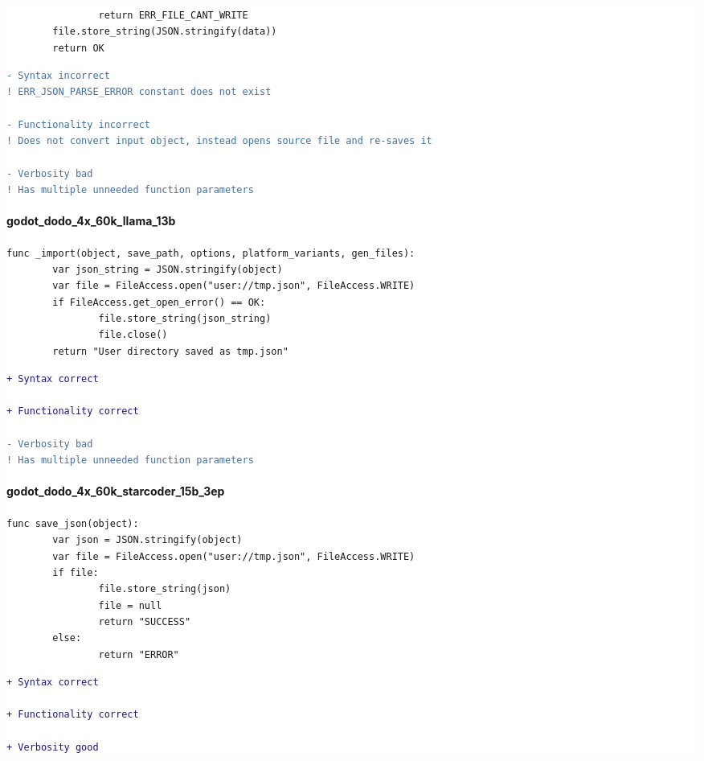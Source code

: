 ```gdscript
                return ERR_FILE_CANT_WRITE
        file.store_string(JSON.stringify(data))
        return OK
```

```diff
- Syntax incorrect
! ERR_JSON_PARSE_ERROR constant does not exist

- Functionality incorrect
! Does not convert input object, instead opens source file and re-saves it

- Verbosity bad
! Has multiple unneeded function parameters
```

#### godot_dodo_4x_60k_llama_13b

```gdscript
func _import(object, save_path, options, platform_variants, gen_files):
        var json_string = JSON.stringify(object)
        var file = FileAccess.open("user://tmp.json", FileAccess.WRITE)
        if FileAccess.get_open_error() == OK:
                file.store_string(json_string)
                file.close()
        return "User directory saved as tmp.json"
```

```diff
+ Syntax correct

+ Functionality correct

- Verbosity bad
! Has multiple unneeded function parameters
```

#### godot_dodo_4x_60k_starcoder_15b_3ep

```gdscript
func save_json(object):
        var json = JSON.stringify(object)
        var file = FileAccess.open("user://tmp.json", FileAccess.WRITE)
        if file:
                file.store_string(json)
                file = null
                return "SUCCESS"
        else:
                return "ERROR"
```

```diff
+ Syntax correct

+ Functionality correct

+ Verbosity good
```

